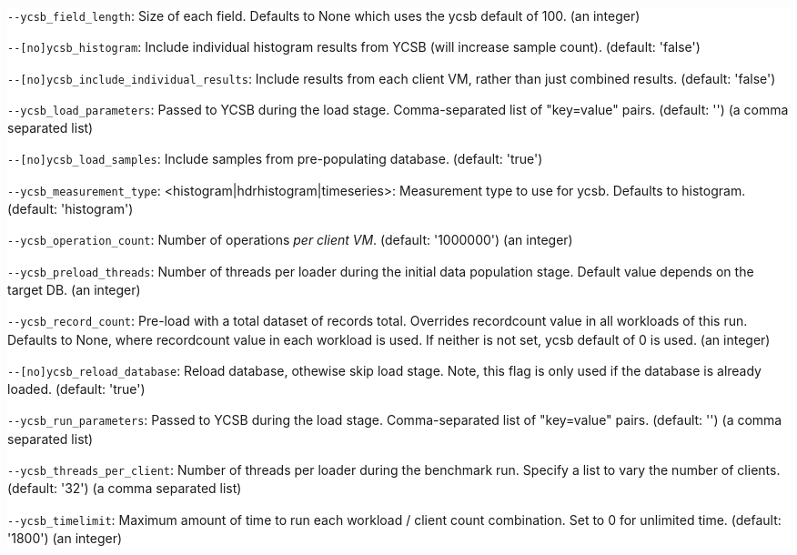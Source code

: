 `--ycsb_field_length`: Size of each field. Defaults to None which uses the ycsb
    default of 100.
    (an integer)

`--[no]ycsb_histogram`: Include individual histogram results from YCSB (will
    increase sample count).
    (default: 'false')

`--[no]ycsb_include_individual_results`: Include results from each client VM,
    rather than just combined results.
    (default: 'false')

`--ycsb_load_parameters`: Passed to YCSB during the load stage. Comma-separated
    list of "key=value" pairs.
    (default: '')
    (a comma separated list)

`--[no]ycsb_load_samples`: Include samples from pre-populating database.
    (default: 'true')

`--ycsb_measurement_type`: <histogram|hdrhistogram|timeseries>: Measurement type
    to use for ycsb. Defaults to histogram.
    (default: 'histogram')

`--ycsb_operation_count`: Number of operations *per client VM*.
    (default: '1000000')
    (an integer)

`--ycsb_preload_threads`: Number of threads per loader during the initial data
    population stage. Default value depends on the target DB.
    (an integer)

`--ycsb_record_count`: Pre-load with a total dataset of records total. Overrides
    recordcount value in all workloads of this run. Defaults to None, where
    recordcount value in each workload is used. If neither is not set, ycsb
    default of 0 is used.
    (an integer)

`--[no]ycsb_reload_database`: Reload database, othewise skip load stage. Note,
    this flag is only used if the database is already loaded.
    (default: 'true')

`--ycsb_run_parameters`: Passed to YCSB during the load stage. Comma-separated
    list of "key=value" pairs.
    (default: '')
    (a comma separated list)

`--ycsb_threads_per_client`: Number of threads per loader during the benchmark
    run. Specify a list to vary the number of clients.
    (default: '32')
    (a comma separated list)

`--ycsb_timelimit`: Maximum amount of time to run each workload / client count
    combination. Set to 0 for unlimited time.
    (default: '1800')
    (an integer)
